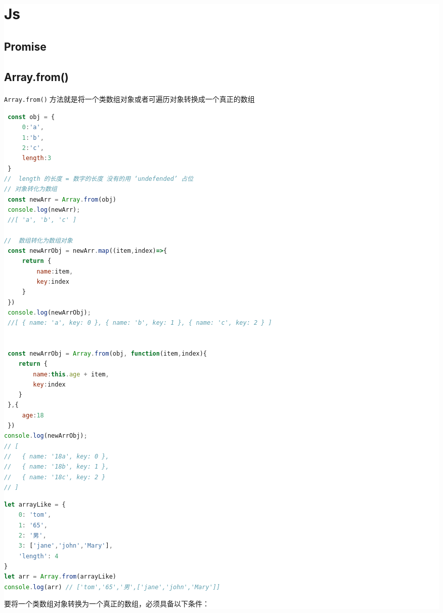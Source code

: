 # Js

## Promise
## Array.from()

`Array.from()` 方法就是将一个类数组对象或者可遍历对象转换成一个真正的数组
```js
 const obj = {
     0:'a',
     1:'b',
     2:'c',
     length:3
 }
//  length 的长度 = 数字的长度 没有的用 ‘undefended’ 占位
// 对象转化为数组
 const newArr = Array.from(obj)
 console.log(newArr); 
 //[ 'a', 'b', 'c' ]

//  数组转化为数组对象
 const newArrObj = newArr.map((item,index)=>{
     return {
         name:item,
         key:index
     }
 })
 console.log(newArrObj); 
 //[ { name: 'a', key: 0 }, { name: 'b', key: 1 }, { name: 'c', key: 2 } ]


 const newArrObj = Array.from(obj, function(item,index){
    return {
        name:this.age + item,
        key:index
    }
 },{
     age:18
 })
console.log(newArrObj);
// [
//   { name: '18a', key: 0 },
//   { name: '18b', key: 1 },
//   { name: '18c', key: 2 }
// ]
```
```js
let arrayLike = {
    0: 'tom', 
    1: '65',
    2: '男',
    3: ['jane','john','Mary'],
    'length': 4
}
let arr = Array.from(arrayLike)
console.log(arr) // ['tom','65','男',['jane','john','Mary']]

```
要将一个类数组对象转换为一个真正的数组，必须具备以下条件：
